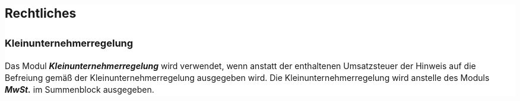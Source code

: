 ## Rechtliches 

### Kleinunternehmerregelung

Das Modul _**Kleinunternehmerregelung**_ wird verwendet, wenn anstatt der enthaltenen Umsatzsteuer der Hinweis auf die Befreiung gemäß der Kleinunternehmerregelung ausgegeben wird. Die Kleinunternehmerregelung wird anstelle des Moduls _**MwSt.**_ im Summenblock ausgegeben.






